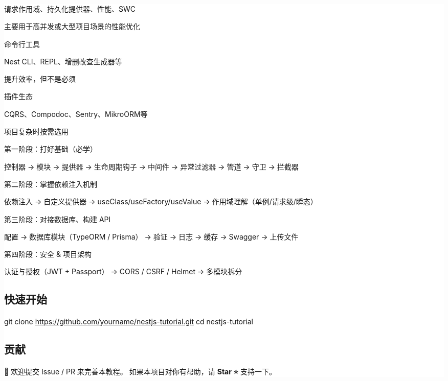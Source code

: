 请求作用域、持久化提供器、性能、SWC

主要用于高并发或大型项目场景的性能优化

命令行工具

Nest CLI、REPL、增删改查生成器等

提升效率，但不是必须

插件生态

CQRS、Compodoc、Sentry、MikroORM等

项目复杂时按需选用

第一阶段：打好基础（必学）

控制器 → 模块 → 提供器 → 生命周期钩子 → 中间件 → 异常过滤器 → 管道 → 守卫 → 拦截器

第二阶段：掌握依赖注入机制

依赖注入 → 自定义提供器 → useClass/useFactory/useValue → 作用域理解（单例/请求级/瞬态）

第三阶段：对接数据库、构建 API

配置 → 数据库模块（TypeORM / Prisma） → 验证 → 日志 → 缓存 → Swagger → 上传文件

第四阶段：安全 & 项目架构

认证与授权（JWT + Passport） → CORS / CSRF / Helmet → 多模块拆分

快速开始
----

git clone https://github.com/yourname/nestjs-tutorial.git
cd nestjs-tutorial

贡献
--

🤝 欢迎提交 Issue / PR 来完善本教程。 如果本项目对你有帮助，请 **Star ⭐** 支持一下。

